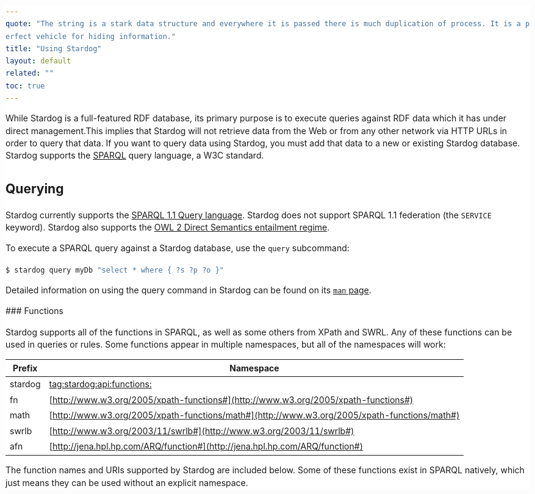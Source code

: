 ```yaml
---
quote: "The string is a stark data structure and everywhere it is passed there is much duplication of process. It is a perfect vehicle for hiding information."
title: "Using Stardog"
layout: default
related: ""
toc: true
---
```


While Stardog is a full-featured RDF database, its primary purpose is to
execute queries against RDF data which it has under direct
management.<fn>This implies that Stardog will not retrieve data from the Web
or from any other network via HTTP URLs in order to query that data. If
you want to query data using Stardog, you must add that data to a new or
existing Stardog database.</fn> Stardog supports the [SPARQL](http://www.cambridgesemantics.com/2008/09/sparql-by-example) query language, a W3C standard.

## Querying

Stardog currently supports the [SPARQL 1.1 Query
language](http://www.w3.org/TR/sparql11-query/). <fn>Stardog does not support SPARQL 1.1 federation (the
`SERVICE` keyword).</fn> Stardog also supports the [OWL 2 Direct Semantics
entailment regime](http://www.w3.org/TR/2012/CR-sparql11-entailment-20121108/).

To execute a SPARQL query against a Stardog database, use the `query`
subcommand:

```bash
$ stardog query myDb "select * where { ?s ?p ?o }"
```

Detailed information on using the query command in Stardog can be found
on its [`man` page](/man/query-execute.html).

<div id="functions"></div>
### Functions

Stardog supports all of the functions in SPARQL, as well as some others from XPath and SWRL. Any of these functions can be used in queries or rules. Some functions appear in multiple namespaces, but all of the namespaces will work:

Prefix     | Namespace
---------- | ----------------------------------------
stardog    | [tag:stardog:api:functions:](#)
fn         | [http://www.w3.org/2005/xpath-functions#](http://www.w3.org/2005/xpath-functions#)
math       | [http://www.w3.org/2005/xpath-functions/math#](http://www.w3.org/2005/xpath-functions/math#)
swrlb      | [http://www.w3.org/2003/11/swrlb#](http://www.w3.org/2003/11/swrlb#)
afn        | [http://jena.hpl.hp.com/ARQ/function#](http://jena.hpl.hp.com/ARQ/function#)

The function names and URIs supported by Stardog are included below. Some of these functions exist in SPARQL natively, which just means they can be used without an explicit namespace.
